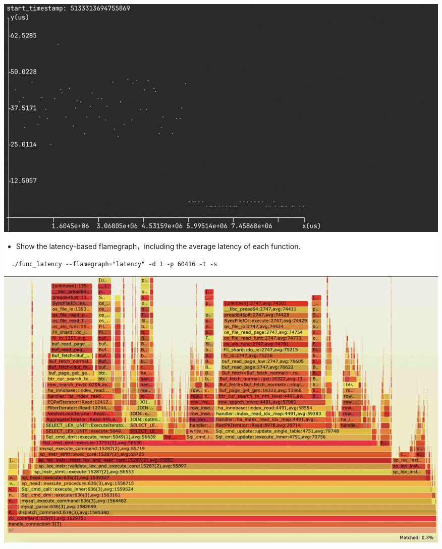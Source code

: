 ![](img/timeline.jpg)

- Show the latency-based flamegraph，including the average latency of each function.

```
  ./func_latency --flamegraph="latency" -d 1 -p 60416 -t -s
```

![latency flamegraph](img/flame_latency.jpg)
